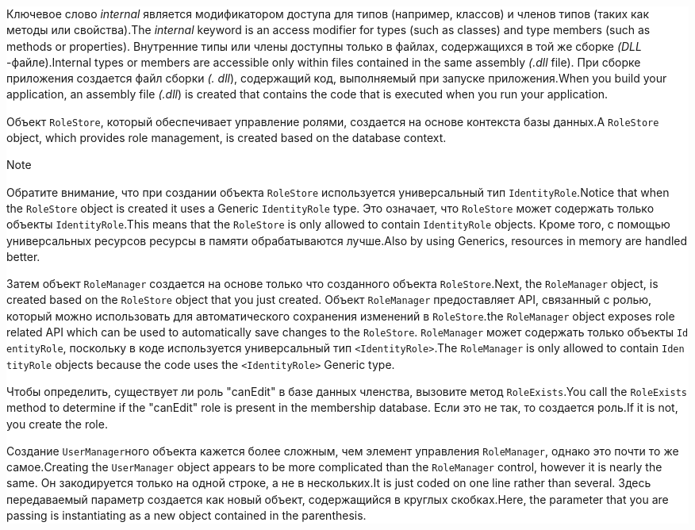  <span data-ttu-id="fc6c4-156">Ключевое слово *internal* является модификатором доступа для типов (например, классов) и членов типов (таких как методы или свойства).</span><span class="sxs-lookup"><span data-stu-id="fc6c4-156">The *internal* keyword is an access modifier for types (such as classes) and type members (such as methods or properties).</span></span> <span data-ttu-id="fc6c4-157">Внутренние типы или члены доступны только в файлах, содержащихся в той же сборке *(DLL* -файле).</span><span class="sxs-lookup"><span data-stu-id="fc6c4-157">Internal types or members are accessible only within files contained in the same assembly *(.dll* file).</span></span> <span data-ttu-id="fc6c4-158">При сборке приложения создается файл сборки *(. dll*), содержащий код, выполняемый при запуске приложения.</span><span class="sxs-lookup"><span data-stu-id="fc6c4-158">When you build your application, an assembly file *(.dll*) is created that contains the code that is executed when you run your application.</span></span> 

<span data-ttu-id="fc6c4-159">Объект `RoleStore`, который обеспечивает управление ролями, создается на основе контекста базы данных.</span><span class="sxs-lookup"><span data-stu-id="fc6c4-159">A `RoleStore` object, which provides role management, is created based on the database context.</span></span>

> [!NOTE] 
> 
> <span data-ttu-id="fc6c4-160">Обратите внимание, что при создании объекта `RoleStore` используется универсальный тип `IdentityRole`.</span><span class="sxs-lookup"><span data-stu-id="fc6c4-160">Notice that when the `RoleStore` object is created it uses a Generic `IdentityRole` type.</span></span> <span data-ttu-id="fc6c4-161">Это означает, что `RoleStore` может содержать только объекты `IdentityRole`.</span><span class="sxs-lookup"><span data-stu-id="fc6c4-161">This means that the `RoleStore` is only allowed to contain `IdentityRole` objects.</span></span> <span data-ttu-id="fc6c4-162">Кроме того, с помощью универсальных ресурсов ресурсы в памяти обрабатываются лучше.</span><span class="sxs-lookup"><span data-stu-id="fc6c4-162">Also by using Generics, resources in memory are handled better.</span></span>

<span data-ttu-id="fc6c4-163">Затем объект `RoleManager` создается на основе только что созданного объекта `RoleStore`.</span><span class="sxs-lookup"><span data-stu-id="fc6c4-163">Next, the `RoleManager` object, is created based on the `RoleStore` object that you just created.</span></span> <span data-ttu-id="fc6c4-164">Объект `RoleManager` предоставляет API, связанный с ролью, который можно использовать для автоматического сохранения изменений в `RoleStore`.</span><span class="sxs-lookup"><span data-stu-id="fc6c4-164">the `RoleManager` object exposes role related API which can be used to automatically save changes to the `RoleStore`.</span></span> <span data-ttu-id="fc6c4-165">`RoleManager` может содержать только объекты `IdentityRole`, поскольку в коде используется универсальный тип `<IdentityRole>`.</span><span class="sxs-lookup"><span data-stu-id="fc6c4-165">The `RoleManager` is only allowed to contain `IdentityRole` objects because the code uses the `<IdentityRole>` Generic type.</span></span>

<span data-ttu-id="fc6c4-166">Чтобы определить, существует ли роль "canEdit" в базе данных членства, вызовите метод `RoleExists`.</span><span class="sxs-lookup"><span data-stu-id="fc6c4-166">You call the `RoleExists` method to determine if the "canEdit" role is present in the membership database.</span></span> <span data-ttu-id="fc6c4-167">Если это не так, то создается роль.</span><span class="sxs-lookup"><span data-stu-id="fc6c4-167">If it is not, you create the role.</span></span>

<span data-ttu-id="fc6c4-168">Создание `UserManager`ного объекта кажется более сложным, чем элемент управления `RoleManager`, однако это почти то же самое.</span><span class="sxs-lookup"><span data-stu-id="fc6c4-168">Creating the `UserManager` object appears to be more complicated than the `RoleManager` control, however it is nearly the same.</span></span> <span data-ttu-id="fc6c4-169">Он закодируется только на одной строке, а не в нескольких.</span><span class="sxs-lookup"><span data-stu-id="fc6c4-169">It is just coded on one line rather than several.</span></span> <span data-ttu-id="fc6c4-170">Здесь передаваемый параметр создается как новый объект, содержащийся в круглых скобках.</span><span class="sxs-lookup"><span data-stu-id="fc6c4-170">Here, the parameter that you are passing is instantiating as a new object contained in the parenthesis.</span></span>
